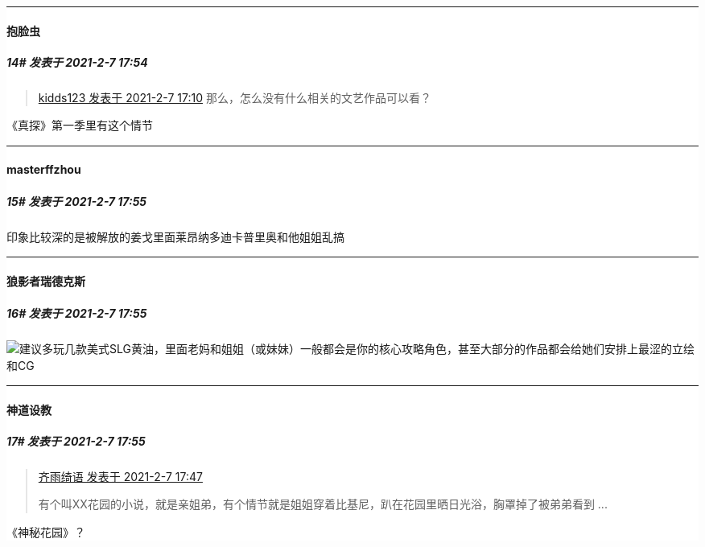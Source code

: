 





*****

####  抱脸虫  
##### 14#       发表于 2021-2-7 17:54



<blockquote><a href="httphttps://bbs.saraba1st.com/2b/forum.php?mod=redirect&amp;goto=findpost&amp;pid=50267523&amp;ptid=1986767" target="_blank">kidds123 发表于 2021-2-7 17:10</a>
那么，怎么没有什么相关的文艺作品可以看？</blockquote>
《真探》第一季里有这个情节 







*****

####  masterffzhou  
##### 15#       发表于 2021-2-7 17:55




印象比较深的是被解放的姜戈里面莱昂纳多迪卡普里奥和他姐姐乱搞







*****

####  狼影者瑞德克斯  
##### 16#       发表于 2021-2-7 17:55



<img src="https://static.saraba1st.com/image/smiley/face2017/067.png" referrerpolicy="no-referrer">建议多玩几款美式SLG黄油，里面老妈和姐姐（或妹妹）一般都会是你的核心攻略角色，甚至大部分的作品都会给她们安排上最涩的立绘和CG







*****

####  神道设教  
##### 17#       发表于 2021-2-7 17:55



<blockquote><a href="httphttps://bbs.saraba1st.com/2b/forum.php?mod=redirect&amp;goto=findpost&amp;pid=50267845&amp;ptid=1986767" target="_blank">齐雨绮语 发表于 2021-2-7 17:47</a>

有个叫XX花园的小说，就是亲姐弟，有个情节就是姐姐穿着比基尼，趴在花园里晒日光浴，胸罩掉了被弟弟看到 ...</blockquote>
《神秘花园》？
